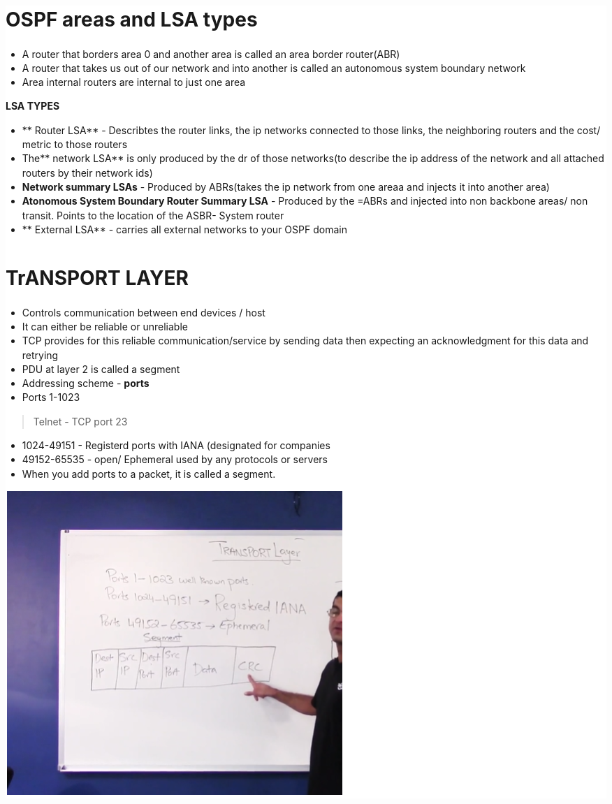 
# OSPF areas and LSA types

- A router that borders area 0 and another area is called an area border router(ABR)
- A router that takes us out of our network and into another is called an autonomous system boundary network
- Area internal routers are internal to just one area

**LSA TYPES**

- ** Router LSA** - Describtes the router links, the ip networks connected to those links, the neighboring routers and the cost/ metric to those routers
- The** network LSA** is only produced by the dr of those networks(to describe the ip address of the network and all attached routers by their network ids)
- **Network summary LSAs** - Produced by ABRs(takes the ip network from one areaa and injects it into another area)
- **Atonomous System Boundary Router Summary LSA** - Produced by the =ABRs and injected into non backbone areas/ non transit. Points to the location of the ASBR- System router
- ** External LSA** - carries all external networks to your OSPF domain


# TrANSPORT LAYER

- Controls communication between end devices / host
- It can either be reliable or unreliable
- TCP provides for this reliable communication/service by sending data then expecting an acknowledgment for this data and retrying 
- PDU at layer 2 is called a segment
- Addressing scheme - **ports**
- Ports 1-1023
> Telnet - TCP port 23

- 1024-49151 - Registerd ports with IANA (designated for companies
- 49152-65535 -  open/ Ephemeral used by any protocols or servers
- When you add ports to a packet, it is called a segment.

![](https://github.com/mesh029/CCNA-PacketTracer/blob/main/images/layer4Segment.PNG)

